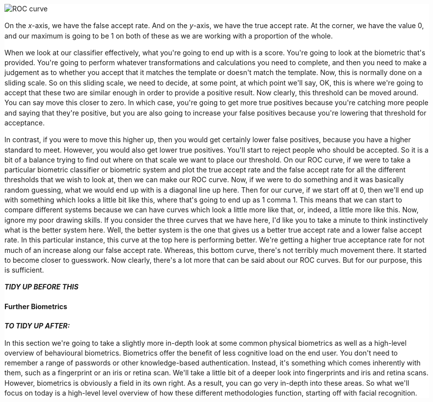 ![ROC curve](./images/ROC_curve.png)

On the $x$-axis, we have the false accept rate. And on the $y$-axis, we have the true accept rate. At the corner, we have the value $0$, and our maximum is going to be $1$ on both of these as we are working with a proportion of the whole.

When we look at our classifier effectively, what you're going to end up with is a score. You're going to look at the biometric that's provided. You're going to perform whatever transformations and calculations you need to complete, and then you need to make a
judgement as to whether you accept that it matches the template or doesn't match the template. Now, this is normally done on a sliding scale. So on this sliding scale, we need to decide, at some point, at which point we'll say, OK, this is where we're going to accept that these two are similar enough in order to provide a positive result. Now clearly, this threshold can be moved around. You can say move this closer to zero. In which case, you're going to get more true positives because you're catching more people and saying that they're positive, but you are also going to increase your false positives because you're lowering that threshold for acceptance.

In contrast, if you were to move this higher up, then you would get certainly lower false
positives, because you have a higher standard to meet. However, you would also get lower
true positives. You'll start to reject people who should be accepted. So it is a bit of a balance
trying to find out where on that scale we want to place our threshold.
On our ROC curve, if we were to take a particular biometric classifier or biometric system and
plot the true accept rate and the false accept rate for all the different thresholds that we wish
to look at, then we can make our ROC curve. Now, if we were to do something and it was
basically random guessing, what we would end up with is a diagonal line up here. Then for
our curve, if we start off at 0, then we'll end up with something which looks a little bit like this,
where that's going to end up as 1 comma 1. This means that we can start to compare
different systems because we can have curves which look a little more like that, or, indeed, a
little more like this.
Now, ignore my poor drawing skills. If you consider the three curves that we have here, I'd
like you to take a minute to think instinctively what is the better system here. Well, the better
system is the one that gives us a better true accept rate and a lower false accept rate. In this
particular instance, this curve at the top here is performing better. We're getting a higher true
acceptance rate for not much of an increase along our false accept rate.
Whereas, this bottom curve, there's not terribly much movement there. It started to become
closer to guesswork. Now clearly, there's a lot more that can be said about our ROC curves.
But for our purpose, this is sufficient.

***TIDY UP BEFORE THIS***

#### Further Biometrics

***TO TIDY UP AFTER:***

In this section we're going to take a slightly more in-depth look at some common physical biometrics as well as a high-level overview of behavioural biometrics. Biometrics offer the benefit of less cognitive load on the end user. You don't need to remember a range of passwords or other knowledge-based authentication. Instead, it's something which comes inherently with them, such as a fingerprint or an iris or retina scan. We'll take a little bit of a deeper look into fingerprints and iris and retina scans. However, biometrics is obviously a field in its own right. As a result, you can go very in-depth into these areas. So what we'll focus on today is a high-level level overview of how these different methodologies function, starting off with facial recognition.
